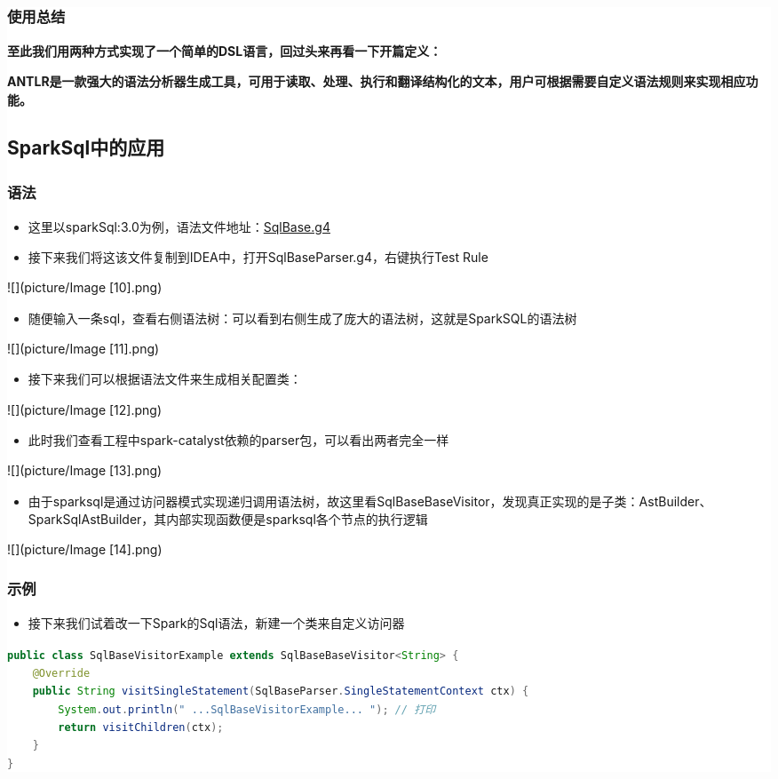### 使用总结

**至此我们用两种方式实现了一个简单的DSL语言，回过头来再看一下开篇定义：**

**ANTLR是一款强大的语法分析器生成工具，可用于读取、处理、执行和翻译结构化的文本，用户可根据需要自定义语法规则来实现相应功能。**



SparkSql中的应用
------------

### 语法

*   这里以sparkSql:3.0为例，语法文件地址：[SqlBase.g4](https://github.com/apache/spark/blob/v3.0.0/sql/catalyst/src/main/antlr4/org/apache/spark/sql/catalyst/parser/SqlBase.g4)

*   接下来我们将这该文件复制到IDEA中，打开SqlBaseParser.g4，右键执行Test Rule


![](picture/Image [10].png)

*   随便输入一条sql，查看右侧语法树：可以看到右侧生成了庞大的语法树，这就是SparkSQL的语法树


![](picture/Image [11].png)

*   接下来我们可以根据语法文件来生成相关配置类：


![](picture/Image [12].png)

*   此时我们查看工程中spark-catalyst依赖的parser包，可以看出两者完全一样


![](picture/Image [13].png)

*   由于sparksql是通过访问器模式实现递归调用语法树，故这里看SqlBaseBaseVisitor，发现真正实现的是子类：AstBuilder、SparkSqlAstBuilder，其内部实现函数便是sparksql各个节点的执行逻辑


![](picture/Image [14].png)



### 示例

*   接下来我们试着改一下Spark的Sql语法，新建一个类来自定义访问器

``` java
public class SqlBaseVisitorExample extends SqlBaseBaseVisitor<String> {
    @Override
    public String visitSingleStatement(SqlBaseParser.SingleStatementContext ctx) {
        System.out.println(" ...SqlBaseVisitorExample... "); // 打印
        return visitChildren(ctx);
    }
}
```


